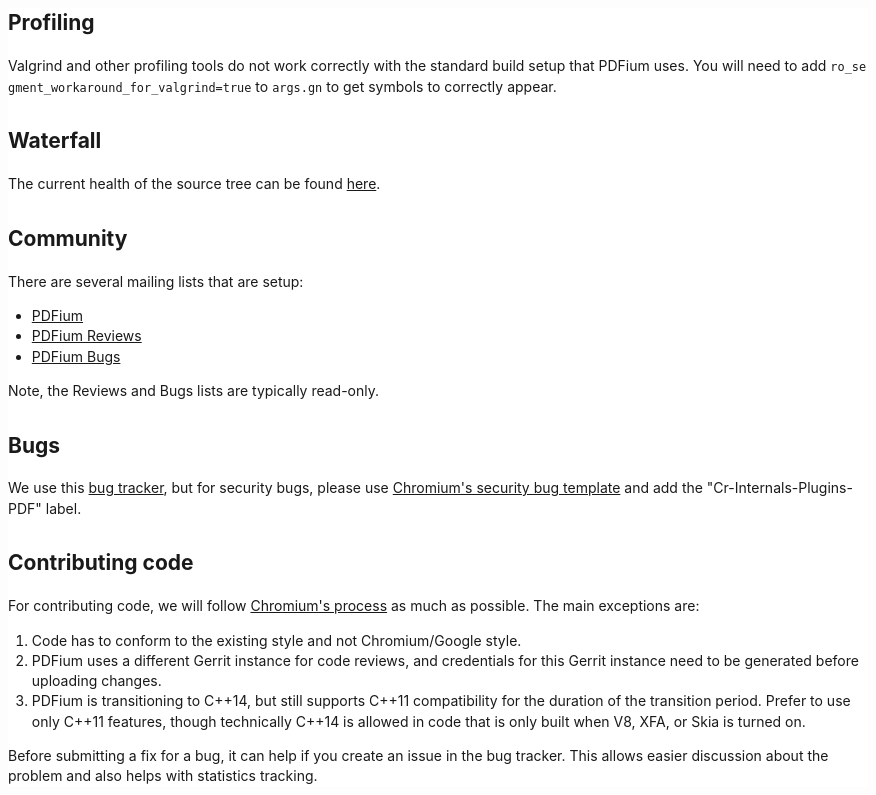 ## Profiling

Valgrind and other profiling tools do not work correctly with the standard build
setup that PDFium uses. You will need to add
`ro_segment_workaround_for_valgrind=true` to `args.gn` to get symbols to
correctly appear.

## Waterfall

The current health of the source tree can be found
[here](https://ci.chromium.org/p/pdfium/g/main/console).

## Community

There are several mailing lists that are setup:

 * [PDFium](https://groups.google.com/forum/#!forum/pdfium)
 * [PDFium Reviews](https://groups.google.com/forum/#!forum/pdfium-reviews)
 * [PDFium Bugs](https://groups.google.com/forum/#!forum/pdfium-bugs)

Note, the Reviews and Bugs lists are typically read-only.

## Bugs

 We use this
[bug tracker](https://bugs.chromium.org/p/pdfium/issues/list), but for security
bugs, please use
[Chromium's security bug template](https://bugs.chromium.org/p/chromium/issues/entry?template=Security%20Bug)
and add the "Cr-Internals-Plugins-PDF" label.

## Contributing code

For contributing code, we will follow
[Chromium's process](https://chromium.googlesource.com/chromium/src/+/master/docs/contributing.md)
as much as possible. The main exceptions are:

1. Code has to conform to the existing style and not Chromium/Google style.
2. PDFium uses a different Gerrit instance for code reviews, and credentials for
this Gerrit instance need to be generated before uploading changes.
3. PDFium is transitioning to C++14, but still supports C++11 compatibility
for the duration of the transition period. Prefer to use only C++11 features,
though technically C++14 is allowed in code that is only built when V8, XFA, or
Skia is turned on.

Before submitting a fix for a bug, it can help if you create an issue in the
bug tracker. This allows easier discussion about the problem and also helps
with statistics tracking.
